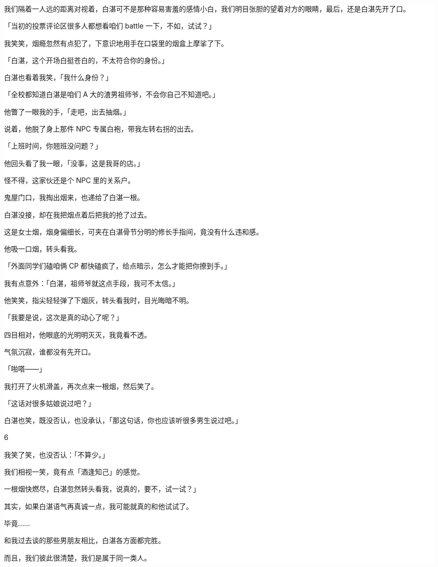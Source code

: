 我们隔着一人远的距离对视着，白湛可不是那种容易害羞的感情小白，我们明目张胆的望着对方的眼睛，最后，还是白湛先开了口。

「当初的投票评论区很多人都想看咱们 battle 一下，不如，试试？」

我笑笑，烟瘾忽然有点犯了，下意识地用手在口袋里的烟盒上摩挲了下。

「白湛，这个开场白挺苍白的，不太符合你的身份。」

白湛也看着我笑，「我什么身份？」

「全校都知道白湛是咱们 A 大的渣男祖师爷，不会你自己不知道吧。」

他瞥了一眼我的手，「走吧，出去抽烟。」

说着，他脱了身上那件 NPC 专属白袍，带我左转右拐的出去。

「上班时间，你翘班没问题？」

他回头看了我一眼，「没事，这是我哥的店。」

怪不得，这家伙还是个 NPC 里的关系户。

鬼屋门口，我掏出烟来，也递给了白湛一根。

白湛没接，却在我把烟点着后把我的抢了过去。

这是女士烟，烟身偏细长，可夹在白湛骨节分明的修长手指间，竟没有什么违和感。

他吸一口烟，转头看我。

「外面同学们磕咱俩 CP 都快磕疯了，给点暗示，怎么才能把你撩到手。」

我有点意外：「白湛，祖师爷就这点手段，我可不太信。」

他笑笑，指尖轻轻弹了下烟灰，转头看我时，目光晦暗不明。

「我要是说，这次是真的动心了呢？」

四目相对，他眼底的光明明灭灭，我竟看不透。

气氛沉寂，谁都没有先开口。

「啪嗒——」

我打开了火机滑盖，再次点来一根烟，然后笑了。

「这话对很多姑娘说过吧？」

白湛也笑，既没否认，也没承认，「那这句话，你也应该听很多男生说过吧。」

6

我笑了笑，也没否认：「不算少。」

我们相视一笑，竟有点「酒逢知己」的感觉。

一根烟快燃尽，白湛忽然转头看我，说真的，要不，试一试？」

其实，如果白湛语气再真诚一点，我可能就真的和他试试了。

毕竟……

和我过去谈的那些男朋友相比，白湛各方面都完胜。

而且，我们彼此很清楚，我们是属于同一类人。
